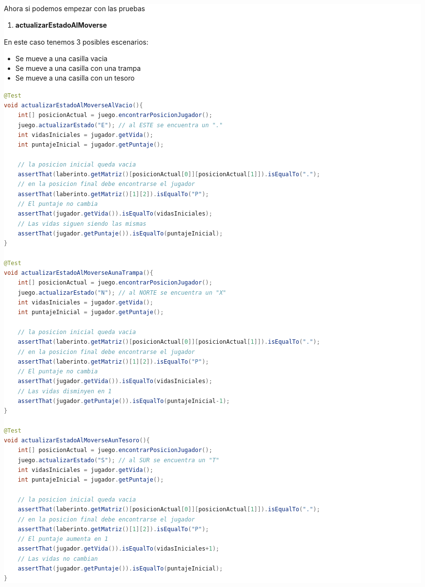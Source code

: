Ahora si podemos empezar con las pruebas

1. **actualizarEstadoAlMoverse**

En este caso tenemos 3 posibles escenarios:

- Se mueve a una casilla vacia
- Se mueve a una casilla con una trampa
- Se mueve a una casilla con un tesoro

```java
@Test
void actualizarEstadoAlMoverseAlVacio(){
    int[] posicionActual = juego.encontrarPosicionJugador();
    juego.actualizarEstado("E"); // al ESTE se encuentra un "."
    int vidasIniciales = jugador.getVida();
    int puntajeInicial = jugador.getPuntaje();

    // la posicion inicial queda vacia
    assertThat(laberinto.getMatriz()[posicionActual[0]][posicionActual[1]]).isEqualTo(".");
    // en la posicion final debe encontrarse el jugador
    assertThat(laberinto.getMatriz()[1][2]).isEqualTo("P");
    // El puntaje no cambia
    assertThat(jugador.getVida()).isEqualTo(vidasIniciales);
    // Las vidas siguen siendo las mismas
    assertThat(jugador.getPuntaje()).isEqualTo(puntajeInicial);
}

@Test
void actualizarEstadoAlMoverseAunaTrampa(){
    int[] posicionActual = juego.encontrarPosicionJugador();
    juego.actualizarEstado("N"); // al NORTE se encuentra un "X"
    int vidasIniciales = jugador.getVida();
    int puntajeInicial = jugador.getPuntaje();

    // la posicion inicial queda vacia
    assertThat(laberinto.getMatriz()[posicionActual[0]][posicionActual[1]]).isEqualTo(".");
    // en la posicion final debe encontrarse el jugador
    assertThat(laberinto.getMatriz()[1][2]).isEqualTo("P");
    // El puntaje no cambia
    assertThat(jugador.getVida()).isEqualTo(vidasIniciales);
    // Las vidas disminyen en 1
    assertThat(jugador.getPuntaje()).isEqualTo(puntajeInicial-1);
}

@Test
void actualizarEstadoAlMoverseAunTesoro(){
    int[] posicionActual = juego.encontrarPosicionJugador();
    juego.actualizarEstado("S"); // al SUR se encuentra un "T"
    int vidasIniciales = jugador.getVida();
    int puntajeInicial = jugador.getPuntaje();

    // la posicion inicial queda vacia
    assertThat(laberinto.getMatriz()[posicionActual[0]][posicionActual[1]]).isEqualTo(".");
    // en la posicion final debe encontrarse el jugador
    assertThat(laberinto.getMatriz()[1][2]).isEqualTo("P");
    // El puntaje aumenta en 1
    assertThat(jugador.getVida()).isEqualTo(vidasIniciales+1);
    // Las vidas no cambian
    assertThat(jugador.getPuntaje()).isEqualTo(puntajeInicial);
}
```
